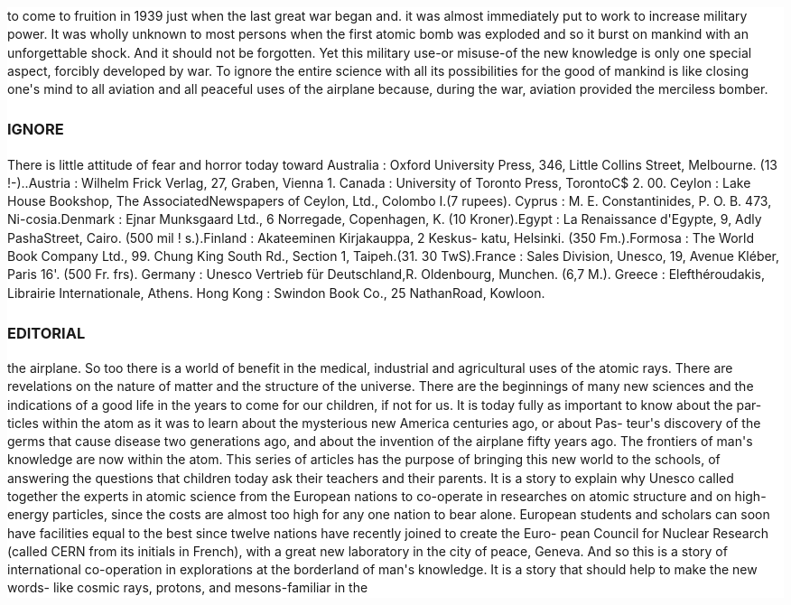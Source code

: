 to come to fruition in 1939 just when the last great war
began and. it was almost immediately put to work to
increase military power. It was wholly unknown to
most persons when the first atomic bomb was exploded
and so it burst on mankind with an unforgettable shock.
And it should not be forgotten. Yet this military use-or
misuse-of the new knowledge is only one special
aspect, forcibly developed by war.
To ignore the entire science with all its possibilities
for the good of mankind is like closing one's mind to all
aviation and all peaceful uses of the airplane because,
during the war, aviation provided the merciless bomber.

### IGNORE

There is little attitude of fear and horror today toward
Australia : Oxford University Press, 346, Little
Collins Street, Melbourne. (13 !-)..Austria : Wilhelm Frick Verlag, 27, Graben,
Vienna 1.
Canada : University of Toronto Press, TorontoC$ 2. 00.
Ceylon : Lake House Bookshop, The AssociatedNewspapers of Ceylon, Ltd., Colombo I.(7 rupees).
Cyprus : M. E. Constantinides, P. O. B. 473, Ni-cosia.Denmark : Ejnar Munksgaard Ltd., 6 Norregade,
Copenhagen, K. (10 Kroner).Egypt : La Renaissance d'Egypte, 9, Adly PashaStreet, Cairo. (500 mil ! s.).Finland : Akateeminen Kirjakauppa, 2 Keskus-
katu, Helsinki. (350 Fm.).Formosa : The World Book Company Ltd., 99.
Chung King South Rd., Section 1, Taipeh.(31. 30 TwS).France : Sales Division, Unesco, 19, Avenue
Kléber, Paris 16'. (500 Fr. frs).
Germany : Unesco Vertrieb für Deutschland,R. Oldenbourg, Munchen. (6,7 M.).
Greece : Elefthéroudakis, Librairie Internationale,
Athens.
Hong Kong : Swindon Book Co., 25 NathanRoad, Kowloon.

### EDITORIAL

the airplane. So too there is a world of benefit in the
medical, industrial and agricultural uses of the atomic
rays. There are revelations on the nature of matter and
the structure of the universe. There are the beginnings
of many new sciences and the indications of a good life
in the years to come for our children, if not for us.
It is today fully as important to know about the par-
ticles within the atom as it was to learn about the
mysterious new America centuries ago, or about Pas-
teur's discovery of the germs that cause disease two
generations ago, and about the invention of the airplane
fifty years ago. The frontiers of man's knowledge are
now within the atom.
This series of articles has the purpose of bringing
this new world to the schools, of answering the questions
that children today ask their teachers and their parents.
It is a story to explain why Unesco called together the
experts in atomic science from the European nations to
co-operate in researches on atomic structure and on high-
energy particles, since the costs are almost too high for
any one nation to bear alone. European students and
scholars can soon have facilities equal to the best since
twelve nations have recently joined to create the Euro-
pean Council for Nuclear Research (called CERN from
its initials in French), with a great new laboratory in the
city of peace, Geneva.
And so this is a story of international co-operation
in explorations at the borderland of man's knowledge.
It is a story that should help to make the new words-
like cosmic rays, protons, and mesons-familiar in the